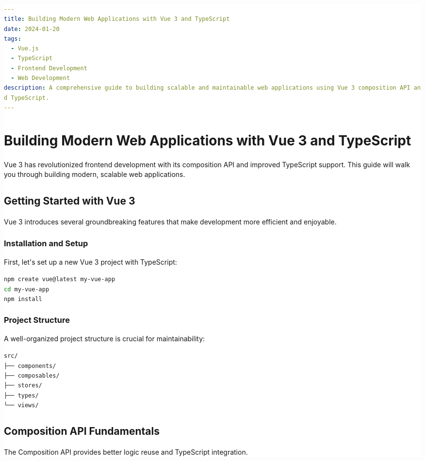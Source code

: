 ```yaml
---
title: Building Modern Web Applications with Vue 3 and TypeScript
date: 2024-01-20
tags:
  - Vue.js
  - TypeScript
  - Frontend Development
  - Web Development
description: A comprehensive guide to building scalable and maintainable web applications using Vue 3 composition API and TypeScript.
---
```


# Building Modern Web Applications with Vue 3 and TypeScript

Vue 3 has revolutionized frontend development with its composition API and improved TypeScript support. This guide will walk you through building modern, scalable web applications.

## Getting Started with Vue 3

Vue 3 introduces several groundbreaking features that make development more efficient and enjoyable.

### Installation and Setup

First, let's set up a new Vue 3 project with TypeScript:

```bash
npm create vue@latest my-vue-app
cd my-vue-app
npm install
```

### Project Structure

A well-organized project structure is crucial for maintainability:

```
src/
├── components/
├── composables/
├── stores/
├── types/
└── views/
```

## Composition API Fundamentals

The Composition API provides better logic reuse and TypeScript integration.
